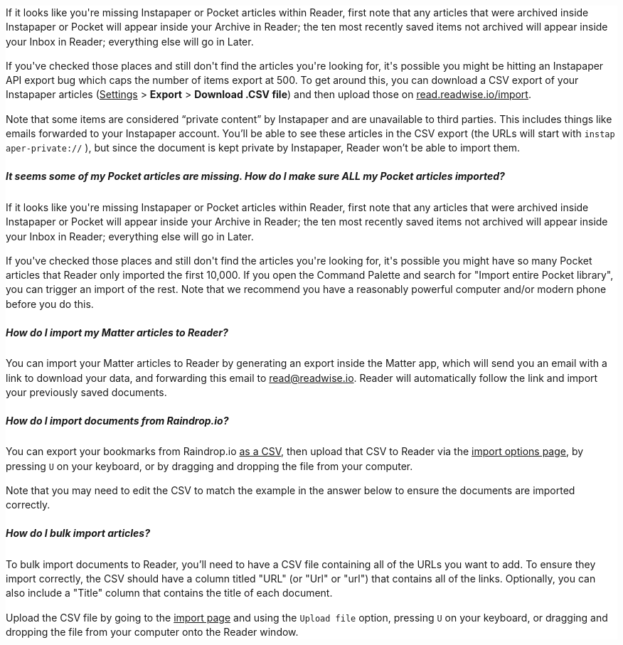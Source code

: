 If it looks like you're missing Instapaper or Pocket articles within Reader, first note that any articles that were archived inside Instapaper or Pocket will appear inside your Archive in Reader; the ten most recently saved items not archived will appear inside your Inbox in Reader; everything else will go in Later.

If you've checked those places and still don't find the articles you're looking for, it's possible you might be hitting an Instapaper API export bug which caps the number of items export at 500. To get around this, you can download a CSV export of your Instapaper articles ([Settings](https://www.instapaper.com/user) > **Export** > **Download .CSV file**) and then upload those on [read.readwise.io/import](http://read.readwise.io/import).

Note that some items are considered “private content” by Instapaper and are unavailable to third parties. This includes things like emails forwarded to your Instapaper account. You’ll be able to see these articles in the CSV export (the URLs will start with `instapaper-private://` ), but since the document is kept private by Instapaper, Reader won’t be able to import them.

##### It seems some of my Pocket articles are missing. How do I make sure ALL my Pocket articles imported?

If it looks like you're missing Instapaper or Pocket articles within Reader, first note that any articles that were archived inside Instapaper or Pocket will appear inside your Archive in Reader; the ten most recently saved items not archived will appear inside your Inbox in Reader; everything else will go in Later.

If you've checked those places and still don't find the articles you're looking for, it's possible you might have so many Pocket articles that Reader only imported the first 10,000. If you open the Command Palette and search for "Import entire Pocket library", you can trigger an import of the rest. Note that we recommend you have a reasonably powerful computer and/or modern phone before you do this.

##### How do I import my Matter articles to Reader?

You can import your Matter articles to Reader by generating an export inside the Matter app, which will send you an email with a link to download your data, and forwarding this email to [read@readwise.io](mailto:read@readwise.io). Reader will automatically follow the link and import your previously saved documents.

##### How do I import documents from Raindrop.io?

You can export your bookmarks from Raindrop.io [as a CSV](https://help.raindrop.io/export/), then upload that CSV to Reader via the [import options page](https://read.readwise.io/import), by pressing `U` on your keyboard, or by dragging and dropping the file from your computer.

Note that you may need to edit the CSV to match the example in the answer below to ensure the documents are imported correctly.

##### How do I bulk import articles?

To bulk import documents to Reader, you’ll need to have a CSV file containing all of the URLs you want to add. To ensure they import correctly, the CSV should have a column titled "URL" (or "Url" or "url") that contains all of the links. Optionally, you can also include a "Title" column that contains the title of each document.

Upload the CSV file by going to the [import page](https://read.readwise.io/import) and using the `Upload file` option, pressing `U` on your keyboard, or dragging and dropping the file from your computer onto the Reader window.
